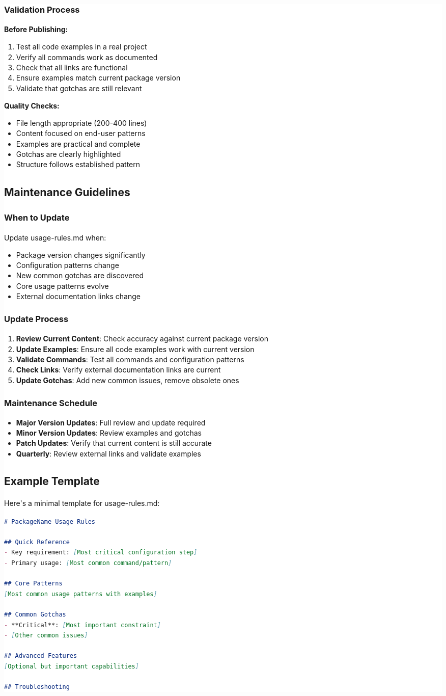 ### Validation Process

**Before Publishing:**
1. Test all code examples in a real project
2. Verify all commands work as documented
3. Check that all links are functional
4. Ensure examples match current package version
5. Validate that gotchas are still relevant

**Quality Checks:**
- File length appropriate (200-400 lines)
- Content focused on end-user patterns
- Examples are practical and complete
- Gotchas are clearly highlighted
- Structure follows established pattern

## Maintenance Guidelines

### When to Update

Update usage-rules.md when:
- Package version changes significantly
- Configuration patterns change
- New common gotchas are discovered
- Core usage patterns evolve
- External documentation links change

### Update Process

1. **Review Current Content**: Check accuracy against current package version
2. **Update Examples**: Ensure all code examples work with current version
3. **Validate Commands**: Test all commands and configuration patterns
4. **Check Links**: Verify external documentation links are current
5. **Update Gotchas**: Add new common issues, remove obsolete ones

### Maintenance Schedule

- **Major Version Updates**: Full review and update required
- **Minor Version Updates**: Review examples and gotchas
- **Patch Updates**: Verify that current content is still accurate
- **Quarterly**: Review external links and validate examples

## Example Template

Here's a minimal template for usage-rules.md:

```markdown
# PackageName Usage Rules

## Quick Reference
- Key requirement: [Most critical configuration step]
- Primary usage: [Most common command/pattern]

## Core Patterns
[Most common usage patterns with examples]

## Common Gotchas
- **Critical**: [Most important constraint]
- [Other common issues]

## Advanced Features
[Optional but important capabilities]

## Troubleshooting
```